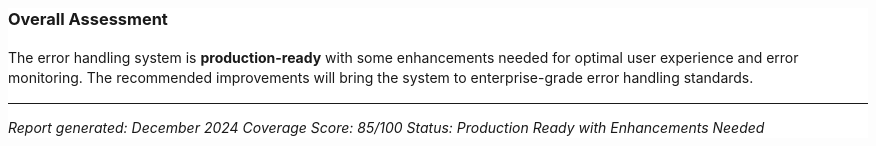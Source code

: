 ### **Overall Assessment**
The error handling system is **production-ready** with some enhancements needed for optimal user experience and error monitoring. The recommended improvements will bring the system to enterprise-grade error handling standards.

---

*Report generated: December 2024*
*Coverage Score: 85/100*
*Status: Production Ready with Enhancements Needed*
